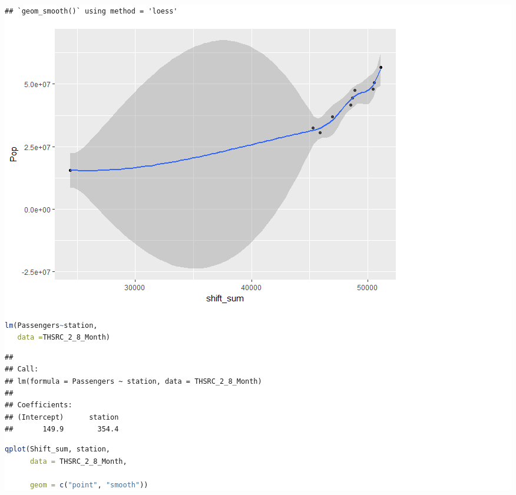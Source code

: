     ## `geom_smooth()` using method = 'loess'

![](README_files/figure-markdown_github/unnamed-chunk-4-4.png)

``` r
lm(Passengers~station,
   data =THSRC_2_8_Month)
```

    ## 
    ## Call:
    ## lm(formula = Passengers ~ station, data = THSRC_2_8_Month)
    ## 
    ## Coefficients:
    ## (Intercept)      station  
    ##       149.9        354.4

``` r
qplot(Shift_sum, station, 
      data = THSRC_2_8_Month,
      
      geom = c("point", "smooth"))
```
